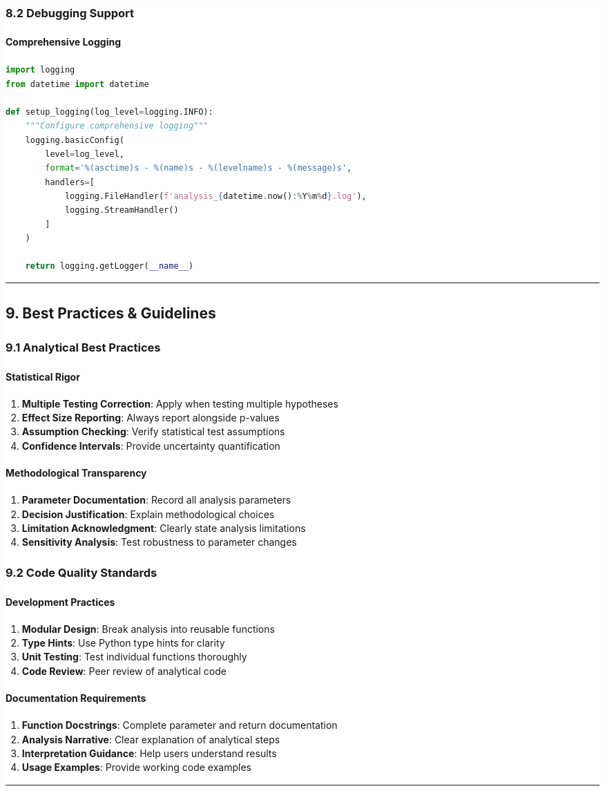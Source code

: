 ### 8.2 Debugging Support

#### Comprehensive Logging
```python
import logging
from datetime import datetime

def setup_logging(log_level=logging.INFO):
    """Configure comprehensive logging"""
    logging.basicConfig(
        level=log_level,
        format='%(asctime)s - %(name)s - %(levelname)s - %(message)s',
        handlers=[
            logging.FileHandler(f'analysis_{datetime.now():%Y%m%d}.log'),
            logging.StreamHandler()
        ]
    )
    
    return logging.getLogger(__name__)
```

---

## 9. Best Practices & Guidelines

### 9.1 Analytical Best Practices

#### Statistical Rigor
1. **Multiple Testing Correction**: Apply when testing multiple hypotheses
2. **Effect Size Reporting**: Always report alongside p-values
3. **Assumption Checking**: Verify statistical test assumptions
4. **Confidence Intervals**: Provide uncertainty quantification

#### Methodological Transparency
1. **Parameter Documentation**: Record all analysis parameters
2. **Decision Justification**: Explain methodological choices
3. **Limitation Acknowledgment**: Clearly state analysis limitations
4. **Sensitivity Analysis**: Test robustness to parameter changes

### 9.2 Code Quality Standards

#### Development Practices
1. **Modular Design**: Break analysis into reusable functions
2. **Type Hints**: Use Python type hints for clarity
3. **Unit Testing**: Test individual functions thoroughly
4. **Code Review**: Peer review of analytical code

#### Documentation Requirements
1. **Function Docstrings**: Complete parameter and return documentation
2. **Analysis Narrative**: Clear explanation of analytical steps
3. **Interpretation Guidance**: Help users understand results
4. **Usage Examples**: Provide working code examples

---